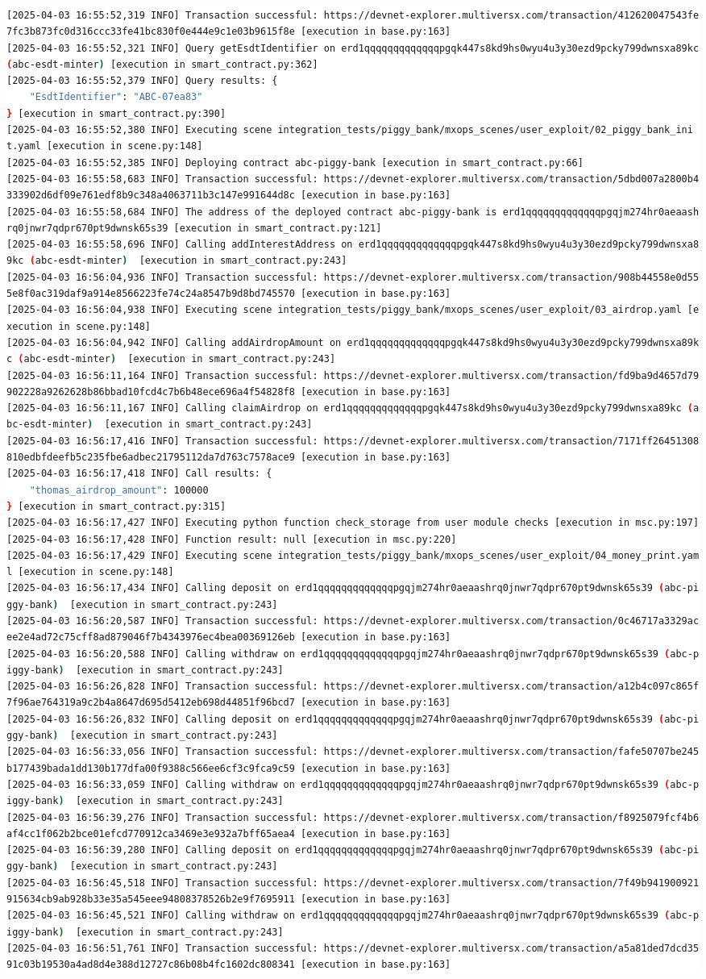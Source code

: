```bash
[2025-04-03 16:55:52,319 INFO] Transaction successful: https://devnet-explorer.multiversx.com/transaction/412620047543fe7fc3b873fc0d316ccc33fe41bc830f0e444e9c1e03b9615f8e [execution in base.py:163]
[2025-04-03 16:55:52,321 INFO] Query getEsdtIdentifier on erd1qqqqqqqqqqqqqpgqk447s8kd9hs0wyu4u3y30ezd9pcky799dwnsxa89kc (abc-esdt-minter) [execution in smart_contract.py:362]
[2025-04-03 16:55:52,379 INFO] Query results: {
    "EsdtIdentifier": "ABC-07ea83"
} [execution in smart_contract.py:390]
[2025-04-03 16:55:52,380 INFO] Executing scene integration_tests/piggy_bank/mxops_scenes/user_exploit/02_piggy_bank_init.yaml [execution in scene.py:148]
[2025-04-03 16:55:52,385 INFO] Deploying contract abc-piggy-bank [execution in smart_contract.py:66]
[2025-04-03 16:55:58,683 INFO] Transaction successful: https://devnet-explorer.multiversx.com/transaction/5dbd007a2800b4333902d6df09e761edf8b9c348a4063711b3c147e991644d8c [execution in base.py:163]
[2025-04-03 16:55:58,684 INFO] The address of the deployed contract abc-piggy-bank is erd1qqqqqqqqqqqqqpgqjm274hr0aeaashrq0jnwr7qdpr670pt9dwnsk65s39 [execution in smart_contract.py:121]
[2025-04-03 16:55:58,696 INFO] Calling addInterestAddress on erd1qqqqqqqqqqqqqpgqk447s8kd9hs0wyu4u3y30ezd9pcky799dwnsxa89kc (abc-esdt-minter)  [execution in smart_contract.py:243]
[2025-04-03 16:56:04,936 INFO] Transaction successful: https://devnet-explorer.multiversx.com/transaction/908b44558e0d555e8f0ac319daf9a914e8566223fe74c24a8547b9d8bd745570 [execution in base.py:163]
[2025-04-03 16:56:04,938 INFO] Executing scene integration_tests/piggy_bank/mxops_scenes/user_exploit/03_airdrop.yaml [execution in scene.py:148]
[2025-04-03 16:56:04,942 INFO] Calling addAirdropAmount on erd1qqqqqqqqqqqqqpgqk447s8kd9hs0wyu4u3y30ezd9pcky799dwnsxa89kc (abc-esdt-minter)  [execution in smart_contract.py:243]
[2025-04-03 16:56:11,164 INFO] Transaction successful: https://devnet-explorer.multiversx.com/transaction/fd9ba9d4657d79902228a9262628b86bbad10fcd4c7b6b48ece696a4f54828f8 [execution in base.py:163]
[2025-04-03 16:56:11,167 INFO] Calling claimAirdrop on erd1qqqqqqqqqqqqqpgqk447s8kd9hs0wyu4u3y30ezd9pcky799dwnsxa89kc (abc-esdt-minter)  [execution in smart_contract.py:243]
[2025-04-03 16:56:17,416 INFO] Transaction successful: https://devnet-explorer.multiversx.com/transaction/7171ff26451308810edbfdeefb5c235fbe6adbec21795112da7d763c7578ace9 [execution in base.py:163]
[2025-04-03 16:56:17,418 INFO] Call results: {
    "thomas_airdrop_amount": 100000
} [execution in smart_contract.py:315]
[2025-04-03 16:56:17,427 INFO] Executing python function check_storage from user module checks [execution in msc.py:197]
[2025-04-03 16:56:17,428 INFO] Function result: null [execution in msc.py:220]
[2025-04-03 16:56:17,429 INFO] Executing scene integration_tests/piggy_bank/mxops_scenes/user_exploit/04_money_print.yaml [execution in scene.py:148]
[2025-04-03 16:56:17,434 INFO] Calling deposit on erd1qqqqqqqqqqqqqpgqjm274hr0aeaashrq0jnwr7qdpr670pt9dwnsk65s39 (abc-piggy-bank)  [execution in smart_contract.py:243]
[2025-04-03 16:56:20,587 INFO] Transaction successful: https://devnet-explorer.multiversx.com/transaction/0c46717a3329acee2e4ad72c75cff8ad879046f7b4343976ec4bea00369126eb [execution in base.py:163]
[2025-04-03 16:56:20,588 INFO] Calling withdraw on erd1qqqqqqqqqqqqqpgqjm274hr0aeaashrq0jnwr7qdpr670pt9dwnsk65s39 (abc-piggy-bank)  [execution in smart_contract.py:243]
[2025-04-03 16:56:26,828 INFO] Transaction successful: https://devnet-explorer.multiversx.com/transaction/a12b4c097c865f7f96ae764319a9c2b4a8647d695d5412eb698d44851f96bcd7 [execution in base.py:163]
[2025-04-03 16:56:26,832 INFO] Calling deposit on erd1qqqqqqqqqqqqqpgqjm274hr0aeaashrq0jnwr7qdpr670pt9dwnsk65s39 (abc-piggy-bank)  [execution in smart_contract.py:243]
[2025-04-03 16:56:33,056 INFO] Transaction successful: https://devnet-explorer.multiversx.com/transaction/fafe50707be245b177439bada1dd130b177dfa00f9388c566ee6cf3c9fca9c59 [execution in base.py:163]
[2025-04-03 16:56:33,059 INFO] Calling withdraw on erd1qqqqqqqqqqqqqpgqjm274hr0aeaashrq0jnwr7qdpr670pt9dwnsk65s39 (abc-piggy-bank)  [execution in smart_contract.py:243]
[2025-04-03 16:56:39,276 INFO] Transaction successful: https://devnet-explorer.multiversx.com/transaction/f8925079fcf4b6af4cc1f062b2bce01efcd770912ca3469e3e932a7bff65aea4 [execution in base.py:163]
[2025-04-03 16:56:39,280 INFO] Calling deposit on erd1qqqqqqqqqqqqqpgqjm274hr0aeaashrq0jnwr7qdpr670pt9dwnsk65s39 (abc-piggy-bank)  [execution in smart_contract.py:243]
[2025-04-03 16:56:45,518 INFO] Transaction successful: https://devnet-explorer.multiversx.com/transaction/7f49b941900921915634cb9ab928b33e35a545eee94808378526b2e9f7695911 [execution in base.py:163]
[2025-04-03 16:56:45,521 INFO] Calling withdraw on erd1qqqqqqqqqqqqqpgqjm274hr0aeaashrq0jnwr7qdpr670pt9dwnsk65s39 (abc-piggy-bank)  [execution in smart_contract.py:243]
[2025-04-03 16:56:51,761 INFO] Transaction successful: https://devnet-explorer.multiversx.com/transaction/a5a81ded7dcd3591c03b19530a4ad8d4e388d12727c86b08b4fc1602dc808341 [execution in base.py:163]
```

